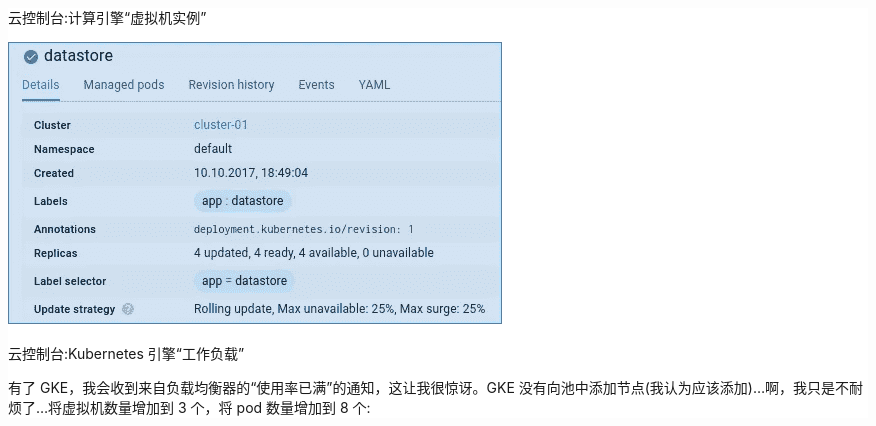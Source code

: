 云控制台:计算引擎“虚拟机实例”

![](img/9cad6b8280f2cfe2eda68d68eb378256.png)

云控制台:Kubernetes 引擎“工作负载”

有了 GKE，我会收到来自负载均衡器的“使用率已满”的通知，这让我很惊讶。GKE 没有向池中添加节点(我认为应该添加)…啊，我只是不耐烦了…将虚拟机数量增加到 3 个，将 pod 数量增加到 8 个:
